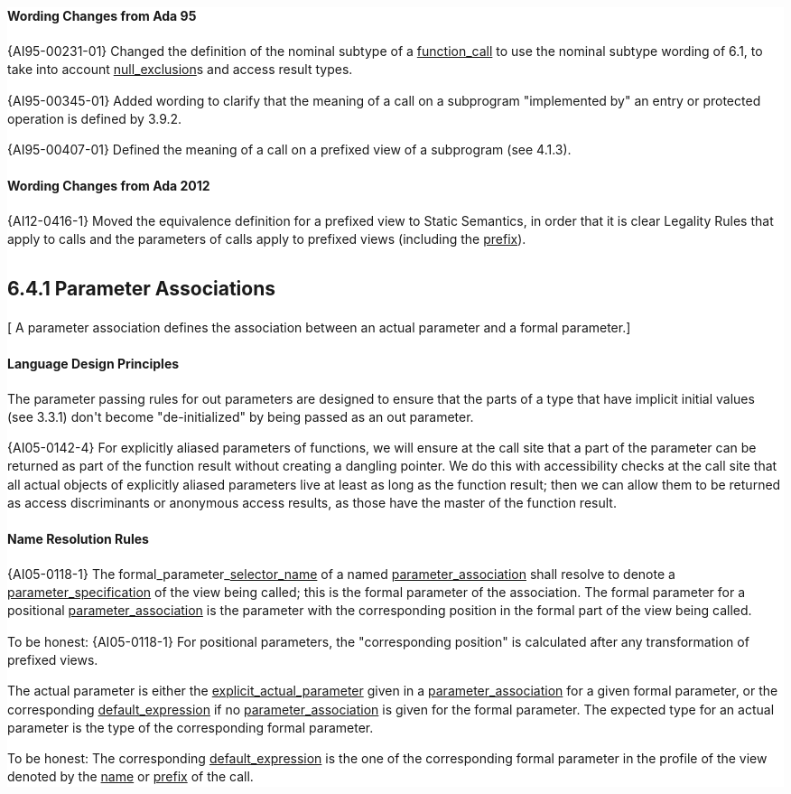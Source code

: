 
#### Wording Changes from Ada 95

{AI95-00231-01} Changed the definition of the nominal subtype of a [function_call](./AA-6.4#S0218) to use the nominal subtype wording of 6.1, to take into account [null_exclusion](./AA-3.10#S0083)s and access result types.

{AI95-00345-01} Added wording to clarify that the meaning of a call on a subprogram "implemented by" an entry or protected operation is defined by 3.9.2.

{AI95-00407-01} Defined the meaning of a call on a prefixed view of a subprogram (see 4.1.3). 


#### Wording Changes from Ada 2012

{AI12-0416-1} Moved the equivalence definition for a prefixed view to Static Semantics, in order that it is clear Legality Rules that apply to calls and the parameters of calls apply to prefixed views (including the [prefix](./AA-4.1#S0093)). 


## 6.4.1  Parameter Associations

[ A parameter association defines the association between an actual parameter and a formal parameter.] 


#### Language Design Principles

The parameter passing rules for out parameters are designed to ensure that the parts of a type that have implicit initial values (see 3.3.1) don't become "de-initialized" by being passed as an out parameter.

{AI05-0142-4} For explicitly aliased parameters of functions, we will ensure at the call site that a part of the parameter can be returned as part of the function result without creating a dangling pointer. We do this with accessibility checks at the call site that all actual objects of explicitly aliased parameters live at least as long as the function result; then we can allow them to be returned as access discriminants or anonymous access results, as those have the master of the function result. 


#### Name Resolution Rules

{AI05-0118-1} The formal_parameter_[selector_name](./AA-4.1#S0099) of a named [parameter_association](./AA-6.4#S0220) shall resolve to denote a [parameter_specification](./AA-6.1#S0207) of the view being called; this is the formal parameter of the association. The formal parameter for a positional [parameter_association](./AA-6.4#S0220) is the parameter with the corresponding position in the formal part of the view being called.

To be honest: {AI05-0118-1} For positional parameters, the "corresponding position" is calculated after any transformation of prefixed views. 

The actual parameter is either the [explicit_actual_parameter](./AA-6.4#S0221) given in a [parameter_association](./AA-6.4#S0220) for a given formal parameter, or the corresponding [default_expression](./AA-3.7#S0063) if no [parameter_association](./AA-6.4#S0220) is given for the formal parameter. The expected type for an actual parameter is the type of the corresponding formal parameter. 

To be honest: The corresponding [default_expression](./AA-3.7#S0063) is the one of the corresponding formal parameter in the profile of the view denoted by the [name](./AA-4.1#S0091) or [prefix](./AA-4.1#S0093) of the call. 
